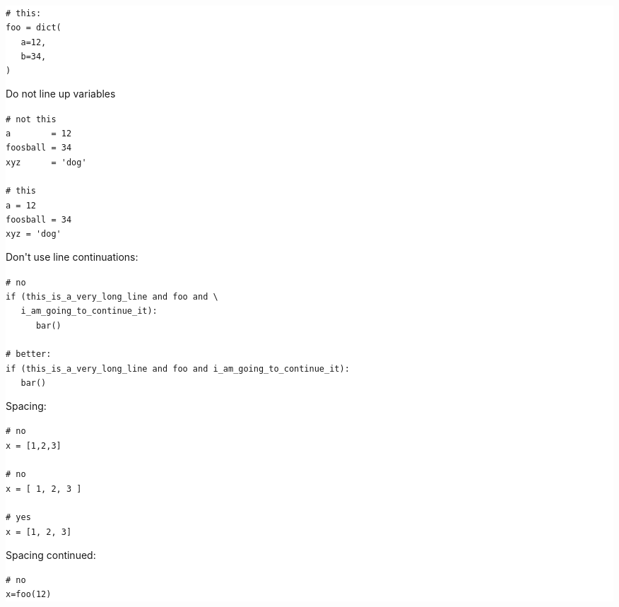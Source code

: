     # this:
    foo = dict(
       a=12,
       b=34,
    )

Do not line up variables

    # not this
    a        = 12
    foosball = 34
    xyz      = 'dog'

    # this
    a = 12
    foosball = 34
    xyz = 'dog'

Don't use line continuations:

    # no
    if (this_is_a_very_long_line and foo and \
       i_am_going_to_continue_it):
          bar()

    # better:
    if (this_is_a_very_long_line and foo and i_am_going_to_continue_it):
       bar()

Spacing:

    # no
    x = [1,2,3]

    # no
    x = [ 1, 2, 3 ]

    # yes
    x = [1, 2, 3]

Spacing continued:

    # no
    x=foo(12)

